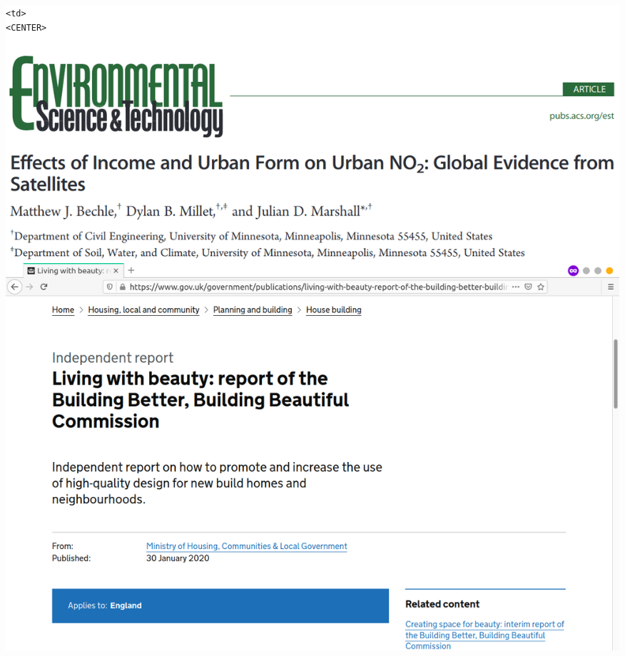     <td>
    <CENTER>
<img src="../fig/misc/est_emissions.png" style="width:100%;vertical-align:middle">
    </CENTER>
    </td>
</tr>
<tr class='fragment'>
    <td>
    <CENTER>
<img src="../fig/misc/living_with_beauty.png" style="width:100%;vertical-align:middle">
    </CENTER>
    </td>

